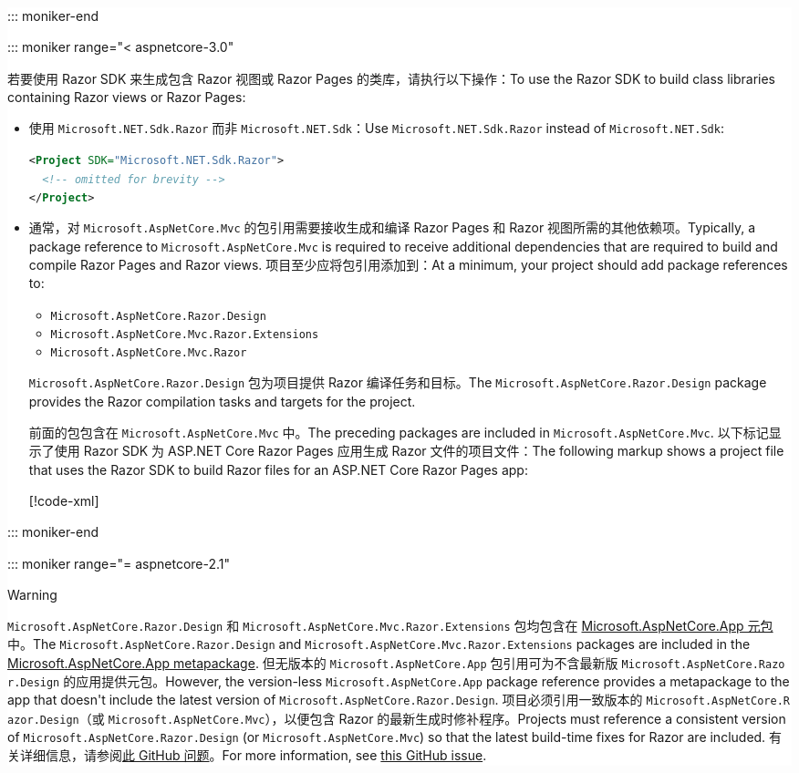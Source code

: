 ::: moniker-end

::: moniker range="< aspnetcore-3.0"

<span data-ttu-id="db63c-122">若要使用 Razor SDK 来生成包含 Razor 视图或 Razor Pages 的类库，请执行以下操作：</span><span class="sxs-lookup"><span data-stu-id="db63c-122">To use the Razor SDK to build class libraries containing Razor views or Razor Pages:</span></span>

* <span data-ttu-id="db63c-123">使用 `Microsoft.NET.Sdk.Razor` 而非 `Microsoft.NET.Sdk`：</span><span class="sxs-lookup"><span data-stu-id="db63c-123">Use `Microsoft.NET.Sdk.Razor` instead of `Microsoft.NET.Sdk`:</span></span>

  ```xml
  <Project SDK="Microsoft.NET.Sdk.Razor">
    <!-- omitted for brevity -->
  </Project>
  ```

* <span data-ttu-id="db63c-124">通常，对 `Microsoft.AspNetCore.Mvc` 的包引用需要接收生成和编译 Razor Pages 和 Razor 视图所需的其他依赖项。</span><span class="sxs-lookup"><span data-stu-id="db63c-124">Typically, a package reference to `Microsoft.AspNetCore.Mvc` is required to receive additional dependencies that are required to build and compile Razor Pages and Razor views.</span></span> <span data-ttu-id="db63c-125">项目至少应将包引用添加到：</span><span class="sxs-lookup"><span data-stu-id="db63c-125">At a minimum, your project should add package references to:</span></span>

  * `Microsoft.AspNetCore.Razor.Design`
  * `Microsoft.AspNetCore.Mvc.Razor.Extensions`
  * `Microsoft.AspNetCore.Mvc.Razor`

  <span data-ttu-id="db63c-126">`Microsoft.AspNetCore.Razor.Design` 包为项目提供 Razor 编译任务和目标。</span><span class="sxs-lookup"><span data-stu-id="db63c-126">The `Microsoft.AspNetCore.Razor.Design` package provides the Razor compilation tasks and targets for the project.</span></span>

  <span data-ttu-id="db63c-127">前面的包包含在 `Microsoft.AspNetCore.Mvc` 中。</span><span class="sxs-lookup"><span data-stu-id="db63c-127">The preceding packages are included in `Microsoft.AspNetCore.Mvc`.</span></span> <span data-ttu-id="db63c-128">以下标记显示了使用 Razor SDK 为 ASP.NET Core Razor Pages 应用生成 Razor 文件的项目文件：</span><span class="sxs-lookup"><span data-stu-id="db63c-128">The following markup shows a project file that uses the Razor SDK to build Razor files for an ASP.NET Core Razor Pages app:</span></span>

  [!code-xml[](sdk/sample/RazorSDK.csproj)]

::: moniker-end

::: moniker range="= aspnetcore-2.1"

> [!WARNING]
> <span data-ttu-id="db63c-129">`Microsoft.AspNetCore.Razor.Design` 和 `Microsoft.AspNetCore.Mvc.Razor.Extensions` 包均包含在 [Microsoft.AspNetCore.App 元包](xref:fundamentals/metapackage-app)中。</span><span class="sxs-lookup"><span data-stu-id="db63c-129">The `Microsoft.AspNetCore.Razor.Design` and `Microsoft.AspNetCore.Mvc.Razor.Extensions` packages are included in the [Microsoft.AspNetCore.App metapackage](xref:fundamentals/metapackage-app).</span></span> <span data-ttu-id="db63c-130">但无版本的 `Microsoft.AspNetCore.App` 包引用可为不含最新版 `Microsoft.AspNetCore.Razor.Design` 的应用提供元包。</span><span class="sxs-lookup"><span data-stu-id="db63c-130">However, the version-less `Microsoft.AspNetCore.App` package reference provides a metapackage to the app that doesn't include the latest version of `Microsoft.AspNetCore.Razor.Design`.</span></span> <span data-ttu-id="db63c-131">项目必须引用一致版本的 `Microsoft.AspNetCore.Razor.Design`（或 `Microsoft.AspNetCore.Mvc`），以便包含 Razor 的最新生成时修补程序。</span><span class="sxs-lookup"><span data-stu-id="db63c-131">Projects must reference a consistent version of `Microsoft.AspNetCore.Razor.Design` (or `Microsoft.AspNetCore.Mvc`) so that the latest build-time fixes for Razor are included.</span></span> <span data-ttu-id="db63c-132">有关详细信息，请参阅[此 GitHub 问题](https://github.com/aspnet/Razor/issues/2553)。</span><span class="sxs-lookup"><span data-stu-id="db63c-132">For more information, see [this GitHub issue](https://github.com/aspnet/Razor/issues/2553).</span></span>
